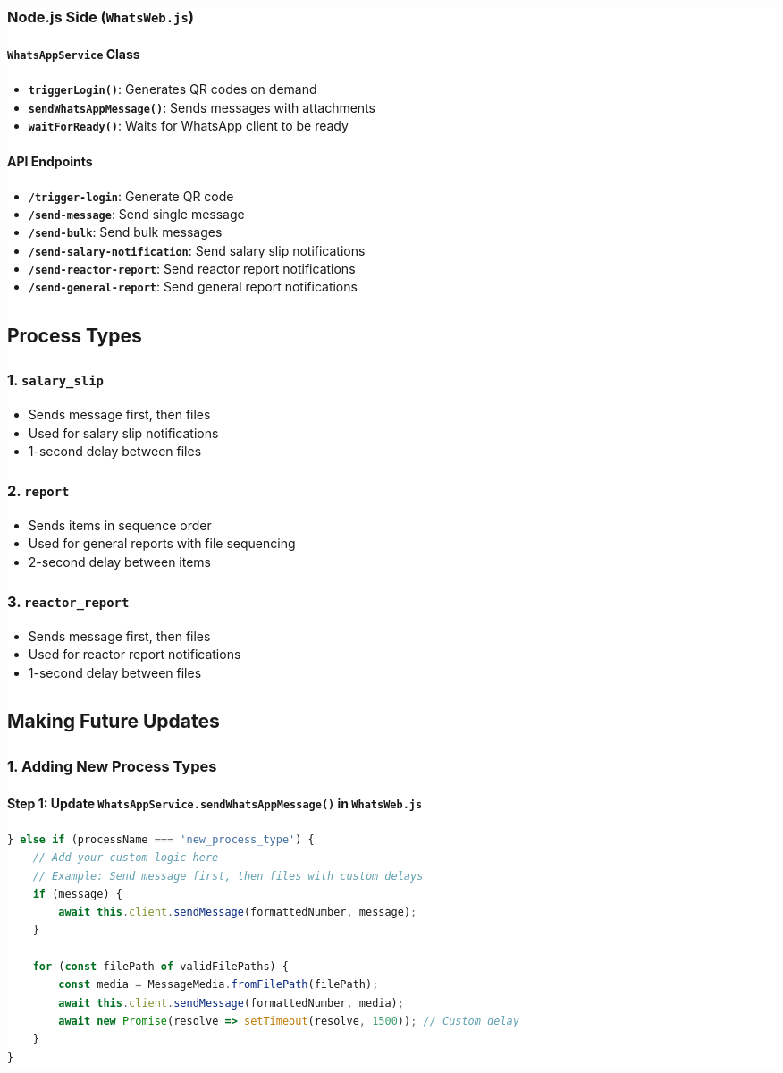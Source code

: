 ### Node.js Side (`WhatsWeb.js`)

#### `WhatsAppService` Class
- **`triggerLogin()`**: Generates QR codes on demand
- **`sendWhatsAppMessage()`**: Sends messages with attachments
- **`waitForReady()`**: Waits for WhatsApp client to be ready

#### API Endpoints
- **`/trigger-login`**: Generate QR code
- **`/send-message`**: Send single message
- **`/send-bulk`**: Send bulk messages
- **`/send-salary-notification`**: Send salary slip notifications
- **`/send-reactor-report`**: Send reactor report notifications
- **`/send-general-report`**: Send general report notifications

## Process Types

### 1. `salary_slip`
- Sends message first, then files
- Used for salary slip notifications
- 1-second delay between files

### 2. `report`
- Sends items in sequence order
- Used for general reports with file sequencing
- 2-second delay between items

### 3. `reactor_report`
- Sends message first, then files
- Used for reactor report notifications
- 1-second delay between files

## Making Future Updates

### 1. Adding New Process Types

#### Step 1: Update `WhatsAppService.sendWhatsAppMessage()` in `WhatsWeb.js`
```javascript
} else if (processName === 'new_process_type') {
    // Add your custom logic here
    // Example: Send message first, then files with custom delays
    if (message) {
        await this.client.sendMessage(formattedNumber, message);
    }
    
    for (const filePath of validFilePaths) {
        const media = MessageMedia.fromFilePath(filePath);
        await this.client.sendMessage(formattedNumber, media);
        await new Promise(resolve => setTimeout(resolve, 1500)); // Custom delay
    }
}
```
